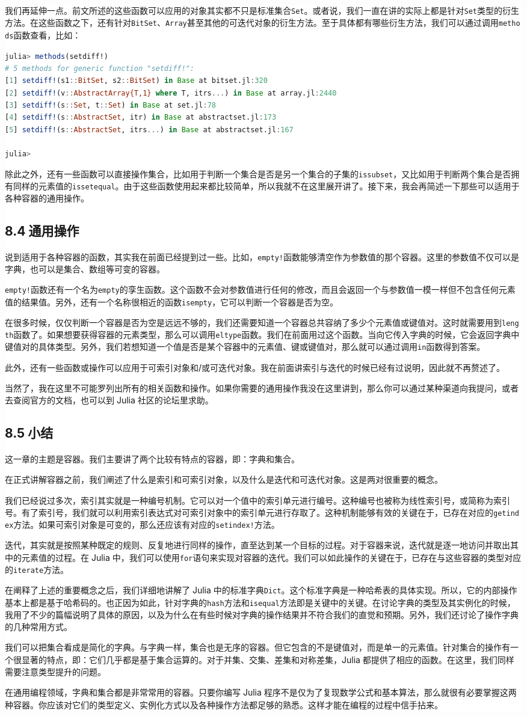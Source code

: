 我们再延伸一点。前文所述的这些函数可以应用的对象其实都不只是标准集合`Set`。或者说，我们一直在讲的实际上都是针对`Set`类型的衍生方法。在这些函数之下，还有针对`BitSet`、`Array`甚至其他的可迭代对象的衍生方法。至于具体都有哪些衍生方法，我们可以通过调用`methods`函数查看，比如：

```julia
julia> methods(setdiff!)
# 5 methods for generic function "setdiff!":
[1] setdiff!(s1::BitSet, s2::BitSet) in Base at bitset.jl:320
[2] setdiff!(v::AbstractArray{T,1} where T, itrs...) in Base at array.jl:2440
[3] setdiff!(s::Set, t::Set) in Base at set.jl:78
[4] setdiff!(s::AbstractSet, itr) in Base at abstractset.jl:173
[5] setdiff!(s::AbstractSet, itrs...) in Base at abstractset.jl:167

julia> 
```

除此之外，还有一些函数可以直接操作集合，比如用于判断一个集合是否是另一个集合的子集的`issubset`，又比如用于判断两个集合是否拥有同样的元素值的`issetequal`。由于这些函数使用起来都比较简单，所以我就不在这里展开讲了。接下来，我会再简述一下那些可以适用于各种容器的通用操作。

## 8.4 通用操作

说到适用于各种容器的函数，其实我在前面已经提到过一些。比如，`empty!`函数能够清空作为参数值的那个容器。这里的参数值不仅可以是字典，也可以是集合、数组等可变的容器。

`empty!`函数还有一个名为`empty`的孪生函数。这个函数不会对参数值进行任何的修改，而且会返回一个与参数值一模一样但不包含任何元素值的结果值。另外，还有一个名称很相近的函数`isempty`，它可以判断一个容器是否为空。

在很多时候，仅仅判断一个容器是否为空是远远不够的，我们还需要知道一个容器总共容纳了多少个元素值或键值对。这时就需要用到`length`函数了。如果想要获得容器的元素类型，那么可以调用`eltype`函数。我们在前面用过这个函数。当向它传入字典的时候，它会返回字典中键值对的具体类型。另外，我们若想知道一个值是否是某个容器中的元素值、键或键值对，那么就可以通过调用`in`函数得到答案。

此外，还有一些函数或操作可以应用于可索引对象和/或可迭代对象。我在前面讲索引与迭代的时候已经有过说明，因此就不再赘述了。

当然了，我在这里不可能罗列出所有的相关函数和操作。如果你需要的通用操作我没在这里讲到，那么你可以通过某种渠道向我提问，或者去查阅官方的文档，也可以到 Julia 社区的论坛里求助。

## 8.5 小结

这一章的主题是容器。我们主要讲了两个比较有特点的容器，即：字典和集合。

在正式讲解容器之前，我们阐述了什么是索引和可索引对象，以及什么是迭代和可迭代对象。这是两对很重要的概念。

我们已经说过多次，索引其实就是一种编号机制。它可以对一个值中的索引单元进行编号。这种编号也被称为线性索引号，或简称为索引号。有了索引号，我们就可以利用索引表达式对可索引对象中的索引单元进行存取了。这种机制能够有效的关键在于，已存在对应的`getindex`方法。如果可索引对象是可变的，那么还应该有对应的`setindex!`方法。

迭代，其实就是按照某种既定的规则、反复地进行同样的操作，直至达到某一个目标的过程。对于容器来说，迭代就是逐一地访问并取出其中的元素值的过程。在 Julia 中，我们可以使用`for`语句来实现对容器的迭代。我们可以如此操作的关键在于，已存在与这些容器的类型对应的`iterate`方法。

在阐释了上述的重要概念之后，我们详细地讲解了 Julia 中的标准字典`Dict`。这个标准字典是一种哈希表的具体实现。所以，它的内部操作基本上都是基于哈希码的。也正因为如此，针对字典的`hash`方法和`isequal`方法即是关键中的关键。在讨论字典的类型及其实例化的时候，我用了不少的篇幅说明了具体的原因，以及为什么在有些时候对字典的操作结果并不符合我们的直觉和预期。另外，我们还讨论了操作字典的几种常用方式。

我们可以把集合看成是简化的字典。与字典一样，集合也是无序的容器。但它包含的不是键值对，而是单一的元素值。针对集合的操作有一个很显著的特点，即：它们几乎都是基于集合运算的。对于并集、交集、差集和对称差集，Julia 都提供了相应的函数。在这里，我们同样需要注意类型提升的问题。

在通用编程领域，字典和集合都是非常常用的容器。只要你编写 Julia 程序不是仅为了复现数学公式和基本算法，那么就很有必要掌握这两种容器。你应该对它们的类型定义、实例化方式以及各种操作方法都足够的熟悉。这样才能在编程的过程中信手拈来。
